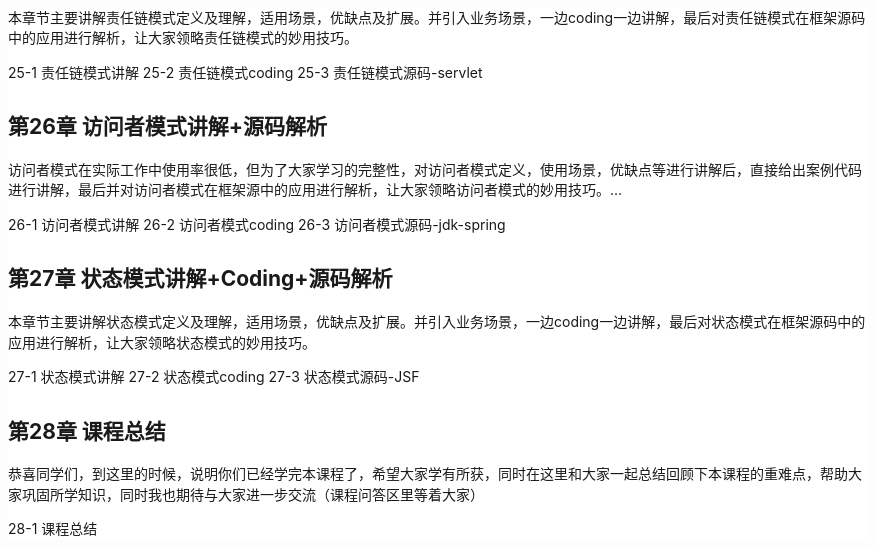 本章节主要讲解责任链模式定义及理解，适用场景，优缺点及扩展。并引入业务场景，一边coding一边讲解，最后对责任链模式在框架源码中的应用进行解析，让大家领略责任链模式的妙用技巧。

 25-1 责任链模式讲解
 25-2 责任链模式coding
 25-3 责任链模式源码-servlet
## 第26章 访问者模式讲解+源码解析

访问者模式在实际工作中使用率很低，但为了大家学习的完整性，对访问者模式定义，使用场景，优缺点等进行讲解后，直接给出案例代码进行讲解，最后并对访问者模式在框架源中的应用进行解析，让大家领略访问者模式的妙用技巧。...

 26-1 访问者模式讲解
 26-2 访问者模式coding
 26-3 访问者模式源码-jdk-spring
## 第27章 状态模式讲解+Coding+源码解析

本章节主要讲解状态模式定义及理解，适用场景，优缺点及扩展。并引入业务场景，一边coding一边讲解，最后对状态模式在框架源码中的应用进行解析，让大家领略状态模式的妙用技巧。

 27-1 状态模式讲解
 27-2 状态模式coding
 27-3 状态模式源码-JSF
## 第28章 课程总结

恭喜同学们，到这里的时候，说明你们已经学完本课程了，希望大家学有所获，同时在这里和大家一起总结回顾下本课程的重难点，帮助大家巩固所学知识，同时我也期待与大家进一步交流（课程问答区里等着大家）

 28-1 课程总结